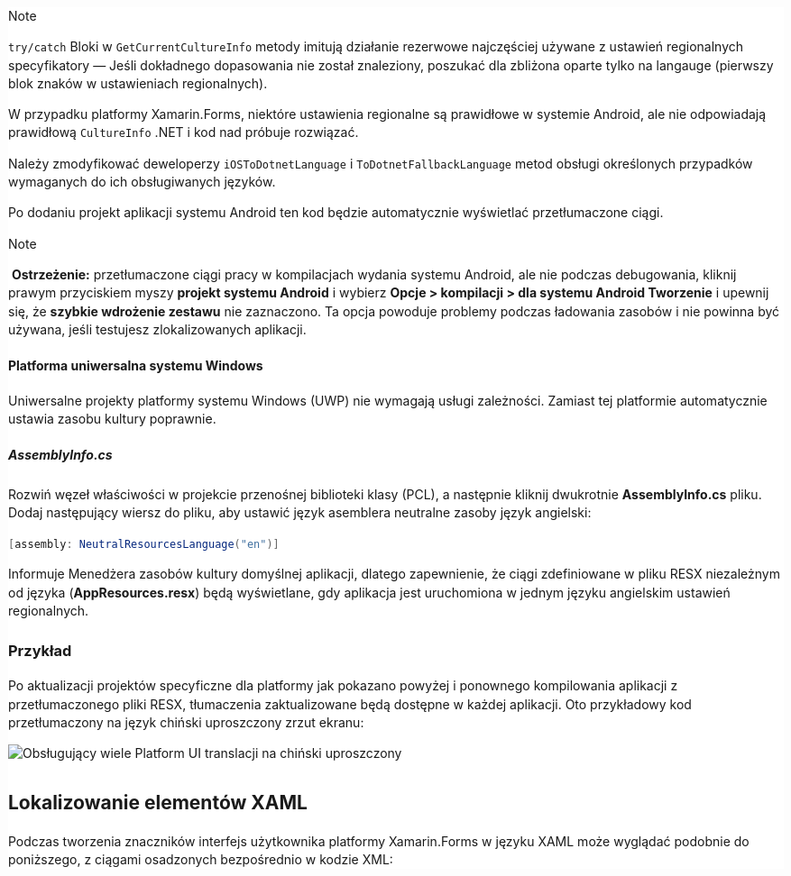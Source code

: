 > [!NOTE]
> `try/catch` Bloki w `GetCurrentCultureInfo` metody imitują działanie rezerwowe najczęściej używane z ustawień regionalnych specyfikatory — Jeśli dokładnego dopasowania nie został znaleziony, poszukać dla zbliżona oparte tylko na langauge (pierwszy blok znaków w ustawieniach regionalnych).
>
> W przypadku platformy Xamarin.Forms, niektóre ustawienia regionalne są prawidłowe w systemie Android, ale nie odpowiadają prawidłową `CultureInfo` .NET i kod nad próbuje rozwiązać.
>
> Należy zmodyfikować deweloperzy `iOSToDotnetLanguage` i `ToDotnetFallbackLanguage` metod obsługi określonych przypadków wymaganych do ich obsługiwanych języków.


Po dodaniu projekt aplikacji systemu Android ten kod będzie automatycznie wyświetlać przetłumaczone ciągi.

> [!NOTE]
>️ **Ostrzeżenie:** przetłumaczone ciągi pracy w kompilacjach wydania systemu Android, ale nie podczas debugowania, kliknij prawym przyciskiem myszy **projekt systemu Android** i wybierz **Opcje > kompilacji > dla systemu Android Tworzenie** i upewnij się, że **szybkie wdrożenie zestawu** nie zaznaczono. Ta opcja powoduje problemy podczas ładowania zasobów i nie powinna być używana, jeśli testujesz zlokalizowanych aplikacji.

#### <a name="universal-windows-platform"></a>Platforma uniwersalna systemu Windows

Uniwersalne projekty platformy systemu Windows (UWP) nie wymagają usługi zależności. Zamiast tej platformie automatycznie ustawia zasobu kultury poprawnie.

##### <a name="assemblyinfocs"></a>AssemblyInfo.cs

Rozwiń węzeł właściwości w projekcie przenośnej biblioteki klasy (PCL), a następnie kliknij dwukrotnie **AssemblyInfo.cs** pliku. Dodaj następujący wiersz do pliku, aby ustawić język asemblera neutralne zasoby język angielski:

```csharp
[assembly: NeutralResourcesLanguage("en")]
```

Informuje Menedżera zasobów kultury domyślnej aplikacji, dlatego zapewnienie, że ciągi zdefiniowane w pliku RESX niezależnym od języka (**AppResources.resx**) będą wyświetlane, gdy aplikacja jest uruchomiona w jednym języku angielskim ustawień regionalnych.

### <a name="example"></a>Przykład

Po aktualizacji projektów specyficzne dla platformy jak pokazano powyżej i ponownego kompilowania aplikacji z przetłumaczonego pliki RESX, tłumaczenia zaktualizowane będą dostępne w każdej aplikacji. Oto przykładowy kod przetłumaczony na język chiński uproszczony zrzut ekranu:

![](text-images/simple-example-hans.png "Obsługujący wiele Platform UI translacji na chiński uproszczony")

## <a name="localizing-xaml"></a>Lokalizowanie elementów XAML

Podczas tworzenia znaczników interfejs użytkownika platformy Xamarin.Forms w języku XAML może wyglądać podobnie do poniższego, z ciągami osadzonych bezpośrednio w kodzie XML:
